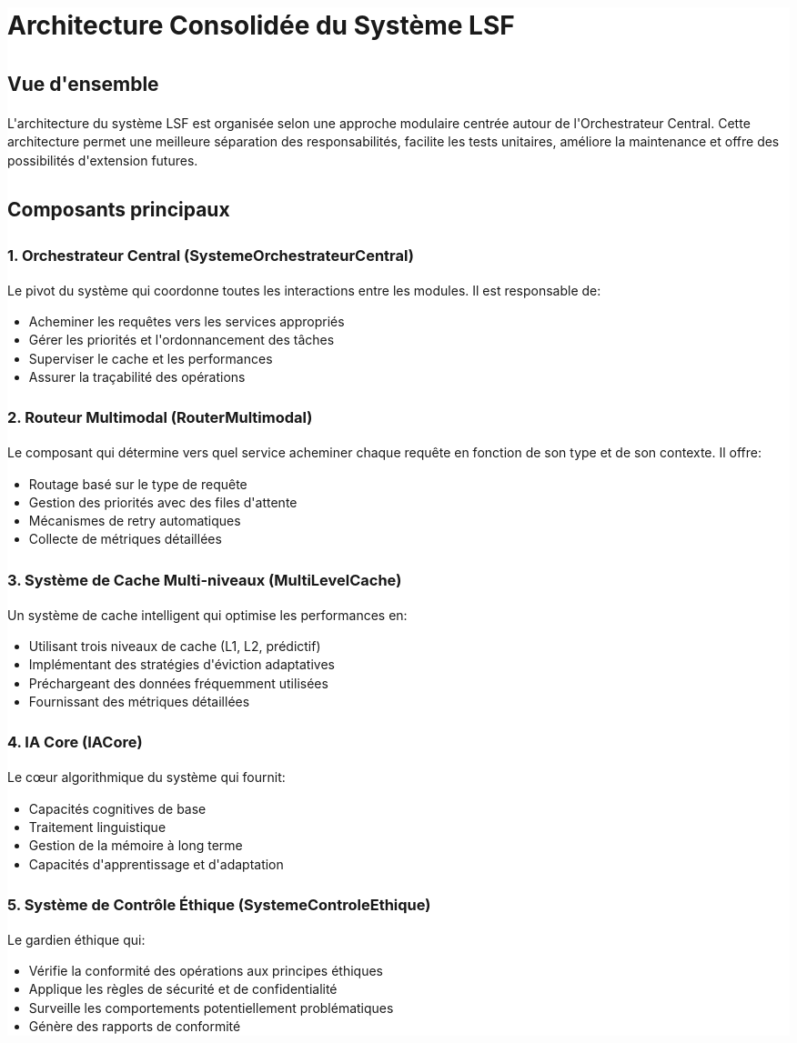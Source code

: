 # Architecture Consolidée du Système LSF

## Vue d'ensemble

L'architecture du système LSF est organisée selon une approche modulaire centrée autour de l'Orchestrateur Central. Cette architecture permet une meilleure séparation des responsabilités, facilite les tests unitaires, améliore la maintenance et offre des possibilités d'extension futures.

## Composants principaux

### 1. Orchestrateur Central (SystemeOrchestrateurCentral)

Le pivot du système qui coordonne toutes les interactions entre les modules. Il est responsable de:
- Acheminer les requêtes vers les services appropriés
- Gérer les priorités et l'ordonnancement des tâches
- Superviser le cache et les performances
- Assurer la traçabilité des opérations

### 2. Routeur Multimodal (RouterMultimodal)

Le composant qui détermine vers quel service acheminer chaque requête en fonction de son type et de son contexte. Il offre:
- Routage basé sur le type de requête
- Gestion des priorités avec des files d'attente
- Mécanismes de retry automatiques
- Collecte de métriques détaillées

### 3. Système de Cache Multi-niveaux (MultiLevelCache)

Un système de cache intelligent qui optimise les performances en:
- Utilisant trois niveaux de cache (L1, L2, prédictif)
- Implémentant des stratégies d'éviction adaptatives
- Préchargeant des données fréquemment utilisées
- Fournissant des métriques détaillées

### 4. IA Core (IACore)

Le cœur algorithmique du système qui fournit:
- Capacités cognitives de base
- Traitement linguistique
- Gestion de la mémoire à long terme
- Capacités d'apprentissage et d'adaptation

### 5. Système de Contrôle Éthique (SystemeControleEthique)

Le gardien éthique qui:
- Vérifie la conformité des opérations aux principes éthiques
- Applique les règles de sécurité et de confidentialité
- Surveille les comportements potentiellement problématiques
- Génère des rapports de conformité
